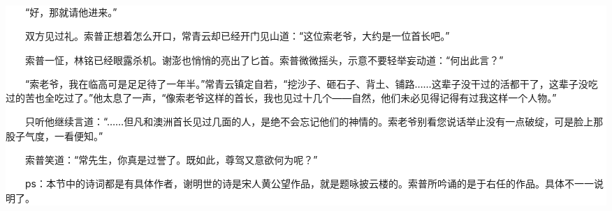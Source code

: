 　　“好，那就请他进来。”

　　双方见过礼。索普正想着怎么开口，常青云却已经开门见山道：“这位索老爷，大约是一位首长吧。”

　　索普一怔，林铭已经眼露杀机。谢澎也悄悄的亮出了匕首。索普微微摇头，示意不要轻举妄动道：“何出此言？”

　　“索老爷，我在临高可是足足待了一年半。”常青云镇定自若，“挖沙子、砸石子、背土、铺路……这辈子没干过的活都干了，这辈子没吃过的苦也全吃过了。”他太息了一声，“像索老爷这样的首长，我也见过十几个――自然，他们未必见得记得有过我这样一个人物。”

　　只听他继续言道：“……但凡和澳洲首长见过几面的人，是绝不会忘记他们的神情的。索老爷别看您说话举止没有一点破绽，可是脸上那股子气度，一看便知。”

　　索普笑道：“常先生，你真是过誉了。既如此，尊驾又意欲何为呢？”

　　ps：本节中的诗词都是有具体作者，谢明世的诗是宋人黄公望作品，就是题咏披云楼的。索普所吟诵的是于右任的作品。具体不一一说明了。
